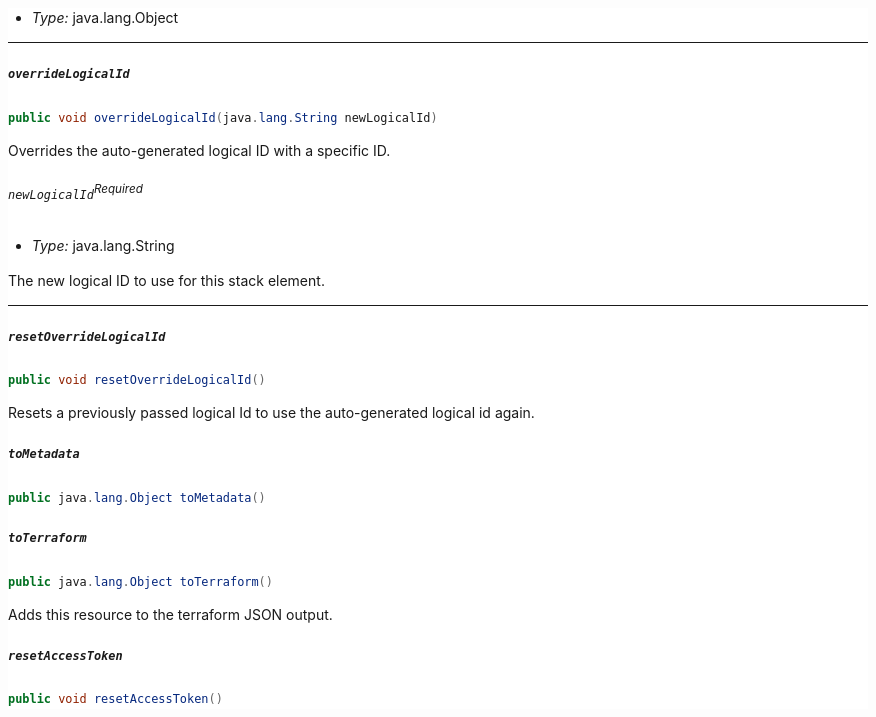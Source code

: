 - *Type:* java.lang.Object

---

##### `overrideLogicalId` <a name="overrideLogicalId" id="@cdktf/provider-googleworkspace.provider.GoogleworkspaceProvider.overrideLogicalId"></a>

```java
public void overrideLogicalId(java.lang.String newLogicalId)
```

Overrides the auto-generated logical ID with a specific ID.

###### `newLogicalId`<sup>Required</sup> <a name="newLogicalId" id="@cdktf/provider-googleworkspace.provider.GoogleworkspaceProvider.overrideLogicalId.parameter.newLogicalId"></a>

- *Type:* java.lang.String

The new logical ID to use for this stack element.

---

##### `resetOverrideLogicalId` <a name="resetOverrideLogicalId" id="@cdktf/provider-googleworkspace.provider.GoogleworkspaceProvider.resetOverrideLogicalId"></a>

```java
public void resetOverrideLogicalId()
```

Resets a previously passed logical Id to use the auto-generated logical id again.

##### `toMetadata` <a name="toMetadata" id="@cdktf/provider-googleworkspace.provider.GoogleworkspaceProvider.toMetadata"></a>

```java
public java.lang.Object toMetadata()
```

##### `toTerraform` <a name="toTerraform" id="@cdktf/provider-googleworkspace.provider.GoogleworkspaceProvider.toTerraform"></a>

```java
public java.lang.Object toTerraform()
```

Adds this resource to the terraform JSON output.

##### `resetAccessToken` <a name="resetAccessToken" id="@cdktf/provider-googleworkspace.provider.GoogleworkspaceProvider.resetAccessToken"></a>

```java
public void resetAccessToken()
```
